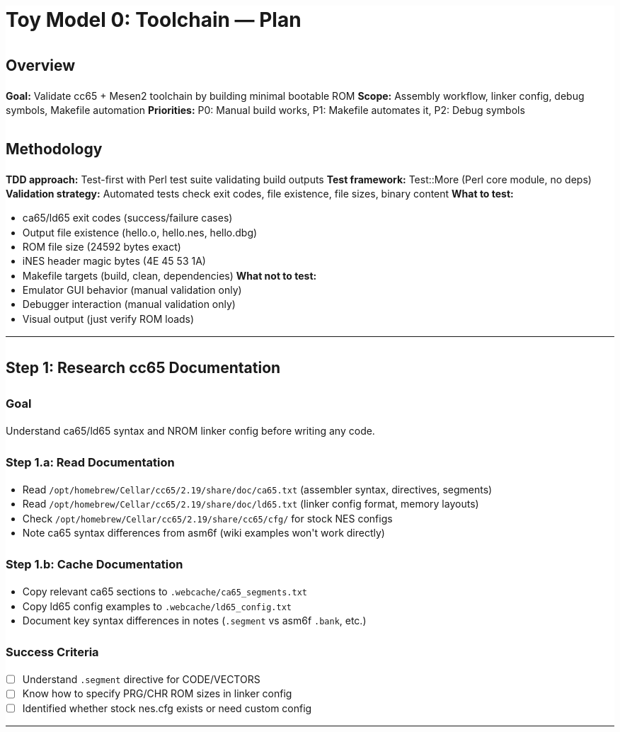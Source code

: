 # Toy Model 0: Toolchain — Plan

## Overview

**Goal:** Validate cc65 + Mesen2 toolchain by building minimal bootable ROM
**Scope:** Assembly workflow, linker config, debug symbols, Makefile automation
**Priorities:** P0: Manual build works, P1: Makefile automates it, P2: Debug symbols

## Methodology

**TDD approach:** Test-first with Perl test suite validating build outputs
**Test framework:** Test::More (Perl core module, no deps)
**Validation strategy:** Automated tests check exit codes, file existence, file sizes, binary content
**What to test:**
- ca65/ld65 exit codes (success/failure cases)
- Output file existence (hello.o, hello.nes, hello.dbg)
- ROM file size (24592 bytes exact)
- iNES header magic bytes (4E 45 53 1A)
- Makefile targets (build, clean, dependencies)
**What not to test:**
- Emulator GUI behavior (manual validation only)
- Debugger interaction (manual validation only)
- Visual output (just verify ROM loads)

---

## Step 1: Research cc65 Documentation

### Goal
Understand ca65/ld65 syntax and NROM linker config before writing any code.

### Step 1.a: Read Documentation
- Read `/opt/homebrew/Cellar/cc65/2.19/share/doc/ca65.txt` (assembler syntax, directives, segments)
- Read `/opt/homebrew/Cellar/cc65/2.19/share/doc/ld65.txt` (linker config format, memory layouts)
- Check `/opt/homebrew/Cellar/cc65/2.19/share/cc65/cfg/` for stock NES configs
- Note ca65 syntax differences from asm6f (wiki examples won't work directly)

### Step 1.b: Cache Documentation
- Copy relevant ca65 sections to `.webcache/ca65_segments.txt`
- Copy ld65 config examples to `.webcache/ld65_config.txt`
- Document key syntax differences in notes (`.segment` vs asm6f `.bank`, etc.)

### Success Criteria
- [ ] Understand `.segment` directive for CODE/VECTORS
- [ ] Know how to specify PRG/CHR ROM sizes in linker config
- [ ] Identified whether stock nes.cfg exists or need custom config

---